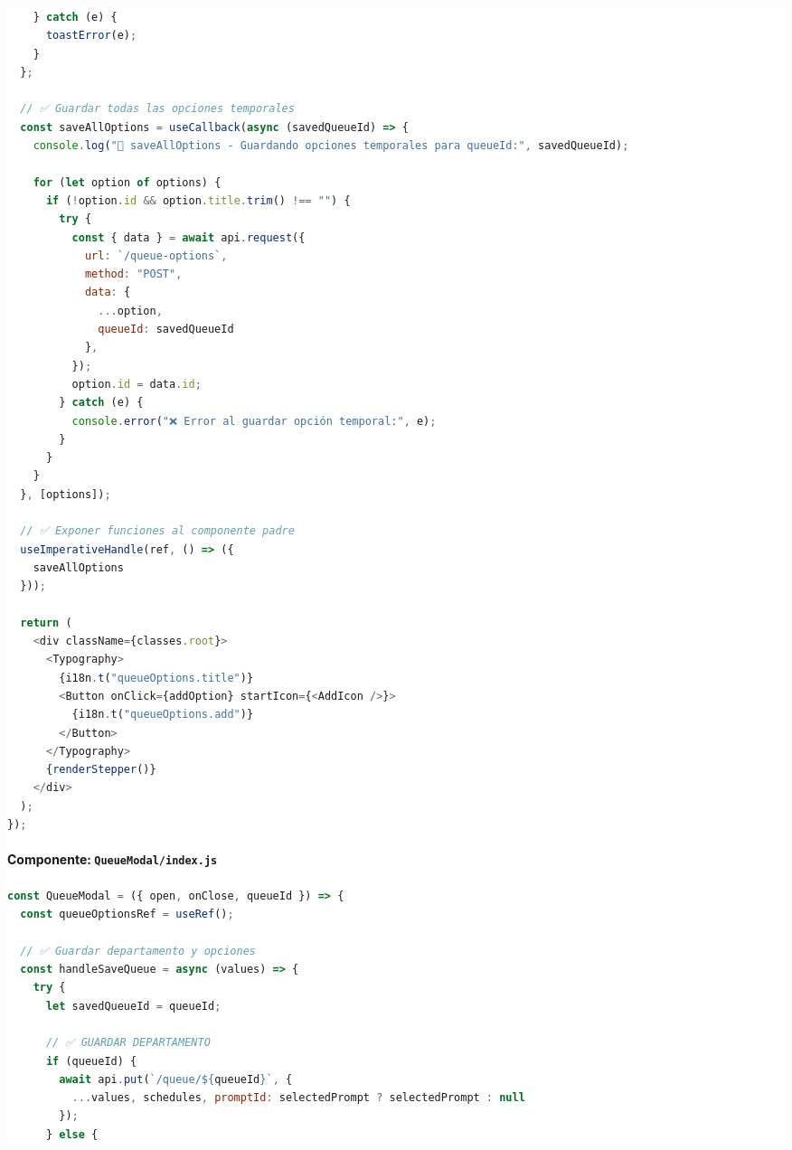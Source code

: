 ```javascript
    } catch (e) {
      toastError(e);
    }
  };

  // ✅ Guardar todas las opciones temporales
  const saveAllOptions = useCallback(async (savedQueueId) => {
    console.log("🔄 saveAllOptions - Guardando opciones temporales para queueId:", savedQueueId);
    
    for (let option of options) {
      if (!option.id && option.title.trim() !== "") {
        try {
          const { data } = await api.request({
            url: `/queue-options`,
            method: "POST",
            data: {
              ...option,
              queueId: savedQueueId
            },
          });
          option.id = data.id;
        } catch (e) {
          console.error("❌ Error al guardar opción temporal:", e);
        }
      }
    }
  }, [options]);

  // ✅ Exponer funciones al componente padre
  useImperativeHandle(ref, () => ({
    saveAllOptions
  }));

  return (
    <div className={classes.root}>
      <Typography>
        {i18n.t("queueOptions.title")}
        <Button onClick={addOption} startIcon={<AddIcon />}>
          {i18n.t("queueOptions.add")}
        </Button>
      </Typography>
      {renderStepper()}
    </div>
  );
});
```

#### **Componente: `QueueModal/index.js`**
```javascript
const QueueModal = ({ open, onClose, queueId }) => {
  const queueOptionsRef = useRef();

  // ✅ Guardar departamento y opciones
  const handleSaveQueue = async (values) => {
    try {
      let savedQueueId = queueId;
      
      // ✅ GUARDAR DEPARTAMENTO
      if (queueId) {
        await api.put(`/queue/${queueId}`, {
          ...values, schedules, promptId: selectedPrompt ? selectedPrompt : null
        });
      } else {
```